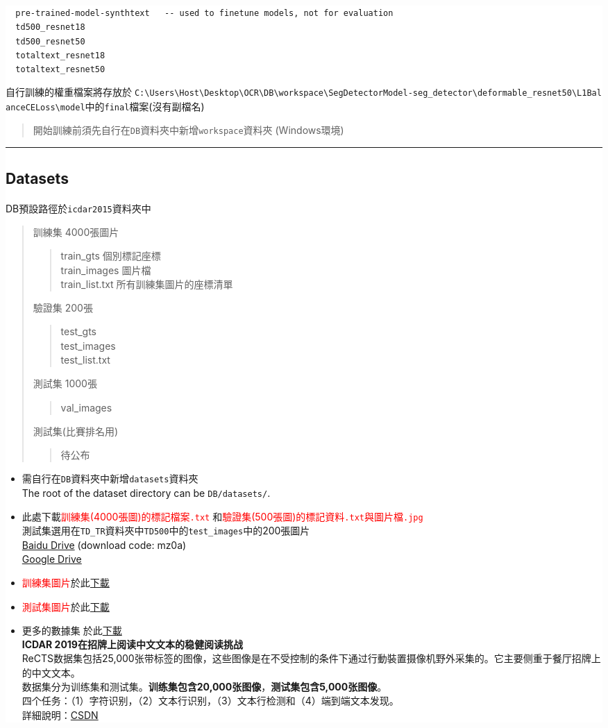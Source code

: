 ```
  pre-trained-model-synthtext   -- used to finetune models, not for evaluation
  td500_resnet18
  td500_resnet50
  totaltext_resnet18
  totaltext_resnet50
```
自行訓練的權重檔案將存放於
`C:\Users\Host\Desktop\OCR\DB\workspace\SegDetectorModel-seg_detector\deformable_resnet50\L1BalanceCELoss\model`中的`final`檔案(沒有副檔名)
>開始訓練前須先自行在`DB`資料夾中新增`workspace`資料夾 (Windows環境)

---
## Datasets

DB預設路徑於`icdar2015`資料夾中
>訓練集 4000張圖片  
>>train_gts 個別標記座標  
>>train_images 圖片檔  
>>train_list.txt 所有訓練集圖片的座標清單  
>>
>驗證集 200張  
>>test_gts   
>>test_images  
>>test_list.txt  
>>
>測試集 1000張 
>>val_images
>>
>測試集(比賽排名用)
>>待公布

* 需自行在`DB`資料夾中新增`datasets`資料夾  
The root of the dataset directory can be ```DB/datasets/```.  

* 此處下載<font color="#f00">訓練集(4000張圖)的標記檔案`.txt`</font> 和<font color="#f00">驗證集(500張圖)的標記資料`.txt`與圖片檔`.jpg`</font>  
測試集選用在`TD_TR`資料夾中`TD500`中的`test_images`中的200張圖片  
[Baidu Drive](https://pan.baidu.com/s/1BPYxcZnLXN87rQKmz9PFYA) (download code: mz0a)  
[Google Drive](https://drive.google.com/open?id=12ozVTiBIqK8rUFWLUrlquNfoQxL2kAl7)

* <font color="#f00">訓練集圖片</font>於此[下載](https://tbrain.trendmicro.com.tw/Competitions/Download/13?fileName=TrainDataset_0506.zip)
* <font color="#f00">測試集圖片</font>於此[下載](https://tbrain.trendmicro.com.tw/Competitions/Download/13?fileName=PublicTestDataset.zip)
* 更多的數據集 於此[下載](https://drive.google.com/file/d/1orMtLhJt3rQl3pMoLm31eh-SmDG74W1K/view)  
**ICDAR 2019在招牌上阅读中文文本的稳健阅读挑战**  
ReCTS数据集包括25,000张带标签的图像，这些图像是在不受控制的条件下通过行動裝置摄像机野外采集的。它主要侧重于餐厅招牌上的中文文本。  
数据集分为训练集和测试集。**训练集包含20,000张图像**，**测试集包含5,000张图像**。  
四个任务：（1）字符识别，（2）文本行识别，（3）文本行检测和（4）端到端文本发现。  
詳細說明：[CSDN](https://blog.csdn.net/qq_41895190/article/details/103253326)

